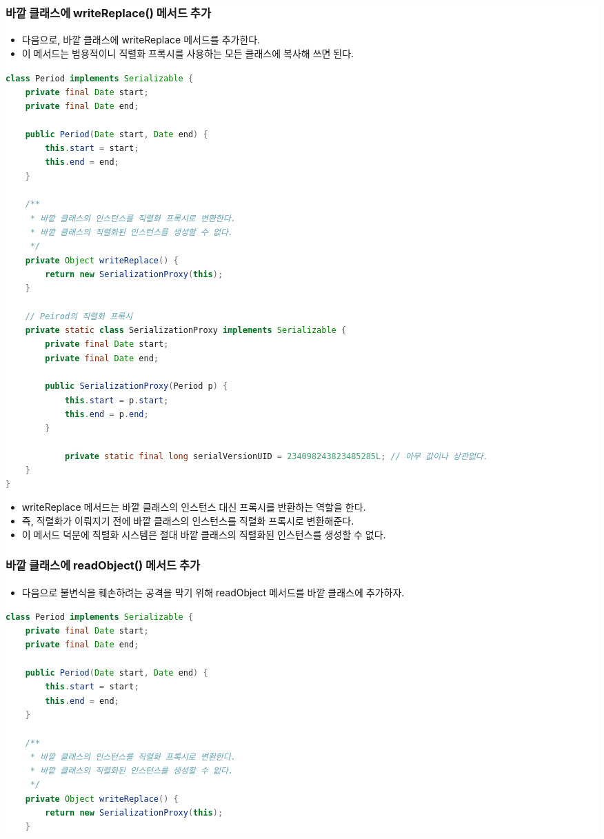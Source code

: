 ### 바깥 클래스에 writeReplace() 메서드 추가

- 다음으로, 바깥 클래스에 writeReplace 메서드를 추가한다.
- 이 메서드는 범용적이니 직렬화 프록시를 사용하는 모든 클래스에 복사해 쓰면 된다.

```java
class Period implements Serializable {
    private final Date start;
    private final Date end;

    public Period(Date start, Date end) {
        this.start = start;
        this.end = end;
    }

    /**
     * 바깥 클래스의 인스턴스를 직렬화 프록시로 변환한다.
     * 바깥 클래스의 직렬화된 인스턴스를 생성할 수 없다.
     */
    private Object writeReplace() {
        return new SerializationProxy(this);
    }

    // Peirod의 직렬화 프록시
    private static class SerializationProxy implements Serializable {
        private final Date start;
        private final Date end;

        public SerializationProxy(Period p) {
            this.start = p.start;
            this.end = p.end;
        }

            private static final long serialVersionUID = 234098243823485285L; // 아무 값이나 상관없다.
    }
}
```

- writeReplace 메서드는 바깥 클래스의 인스턴스 대신 프록시를 반환하는 역할을 한다.
- 즉, 직렬화가 이뤄지기 전에 바깥 클래스의 인스턴스를 직렬화 프록시로 변환해준다.
- 이 메서드 덕분에 직렬화 시스템은 절대 바깥 클래스의 직렬화된 인스턴스를 생성할 수 없다.

 

### 바깥 클래스에 readObject() 메서드 추가

- 다음으로 불변식을 훼손하려는 공격을 막기 위해 readObject 메서드를 바깥 클래스에 추가하자.

```java
class Period implements Serializable {
    private final Date start;
    private final Date end;

    public Period(Date start, Date end) {
        this.start = start;
        this.end = end;
    }

    /**
     * 바깥 클래스의 인스턴스를 직렬화 프록시로 변환한다.
     * 바깥 클래스의 직렬화된 인스턴스를 생성할 수 없다.
     */
    private Object writeReplace() {
        return new SerializationProxy(this);
    }

```